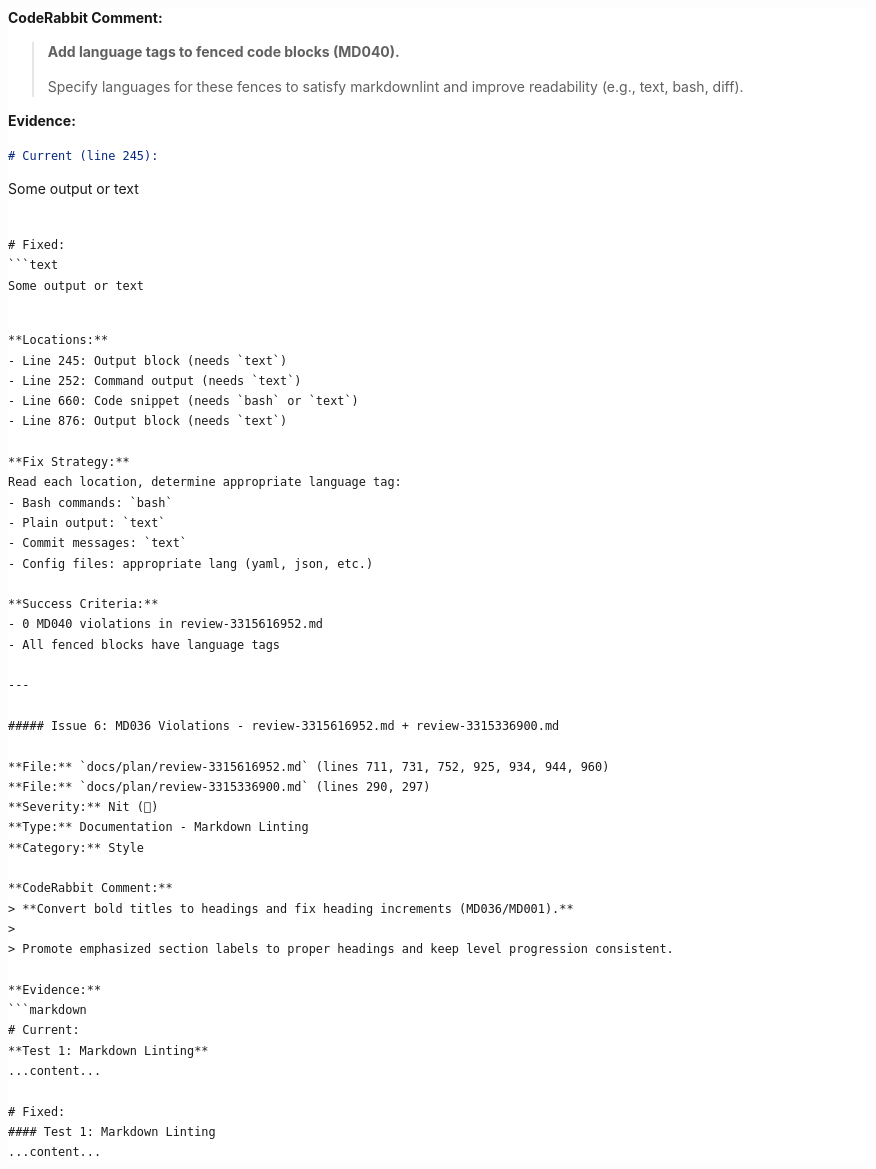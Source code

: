 **CodeRabbit Comment:**
> **Add language tags to fenced code blocks (MD040).**
>
> Specify languages for these fences to satisfy markdownlint and improve readability (e.g., text, bash, diff).

**Evidence:**
```markdown
# Current (line 245):
```
Some output or text
```

# Fixed:
```text
Some output or text
```
```

**Locations:**
- Line 245: Output block (needs `text`)
- Line 252: Command output (needs `text`)
- Line 660: Code snippet (needs `bash` or `text`)
- Line 876: Output block (needs `text`)

**Fix Strategy:**
Read each location, determine appropriate language tag:
- Bash commands: `bash`
- Plain output: `text`
- Commit messages: `text`
- Config files: appropriate lang (yaml, json, etc.)

**Success Criteria:**
- 0 MD040 violations in review-3315616952.md
- All fenced blocks have language tags

---

##### Issue 6: MD036 Violations - review-3315616952.md + review-3315336900.md

**File:** `docs/plan/review-3315616952.md` (lines 711, 731, 752, 925, 934, 944, 960)
**File:** `docs/plan/review-3315336900.md` (lines 290, 297)
**Severity:** Nit (🔵)
**Type:** Documentation - Markdown Linting
**Category:** Style

**CodeRabbit Comment:**
> **Convert bold titles to headings and fix heading increments (MD036/MD001).**
>
> Promote emphasized section labels to proper headings and keep level progression consistent.

**Evidence:**
```markdown
# Current:
**Test 1: Markdown Linting**
...content...

# Fixed:
#### Test 1: Markdown Linting
...content...
```
